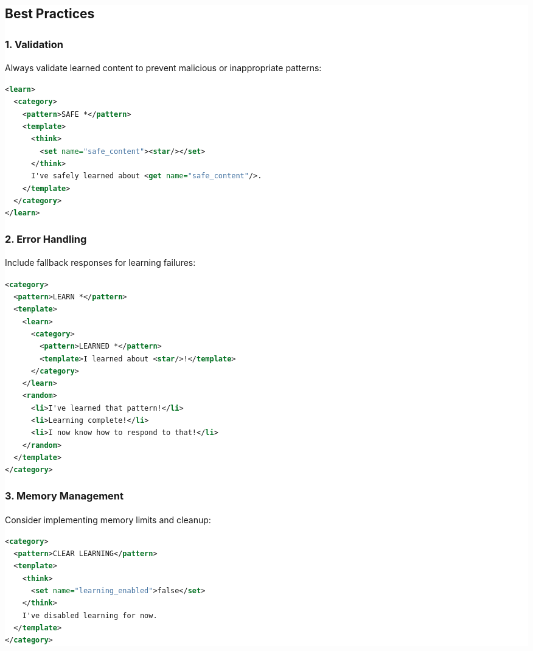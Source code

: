 ## Best Practices

### 1. Validation
Always validate learned content to prevent malicious or inappropriate patterns:

```xml
<learn>
  <category>
    <pattern>SAFE *</pattern>
    <template>
      <think>
        <set name="safe_content"><star/></set>
      </think>
      I've safely learned about <get name="safe_content"/>.
    </template>
  </category>
</learn>
```

### 2. Error Handling
Include fallback responses for learning failures:

```xml
<category>
  <pattern>LEARN *</pattern>
  <template>
    <learn>
      <category>
        <pattern>LEARNED *</pattern>
        <template>I learned about <star/>!</template>
      </category>
    </learn>
    <random>
      <li>I've learned that pattern!</li>
      <li>Learning complete!</li>
      <li>I now know how to respond to that!</li>
    </random>
  </template>
</category>
```

### 3. Memory Management
Consider implementing memory limits and cleanup:

```xml
<category>
  <pattern>CLEAR LEARNING</pattern>
  <template>
    <think>
      <set name="learning_enabled">false</set>
    </think>
    I've disabled learning for now.
  </template>
</category>
```
